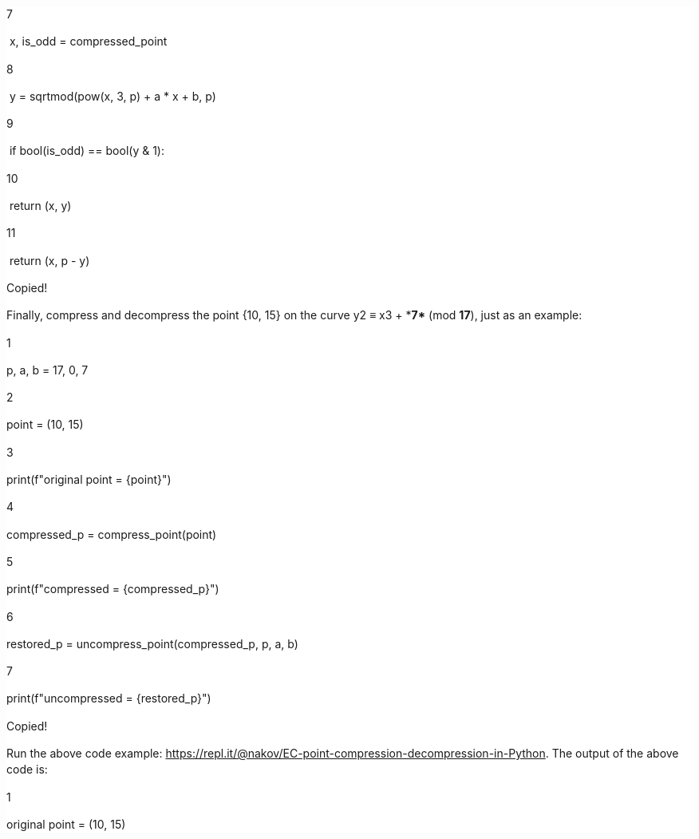 7

​    x, is_odd = compressed_point

8

​    y = sqrtmod(pow(x, 3, p) + a * x + b, p)

9

​    if bool(is_odd) == bool(y & 1):

10

​        return (x, y)

11

​    return (x, p - y)



Copied!

Finally, compress and decompress the point {10, 15} on the curve y2 ≡ x3 + ***7\*** (mod **17**), just as an example:

1

p, a, b = 17, 0, 7

2

point = (10, 15)

3

print(f"original point = {point}")

4

compressed_p = compress_point(point)

5

print(f"compressed = {compressed_p}")

6

restored_p = uncompress_point(compressed_p, p, a, b)

7

print(f"uncompressed = {restored_p}")



Copied!

Run the above code example: https://repl.it/@nakov/EC-point-compression-decompression-in-Python. The output of the above code is:

1

original point = (10, 15)
